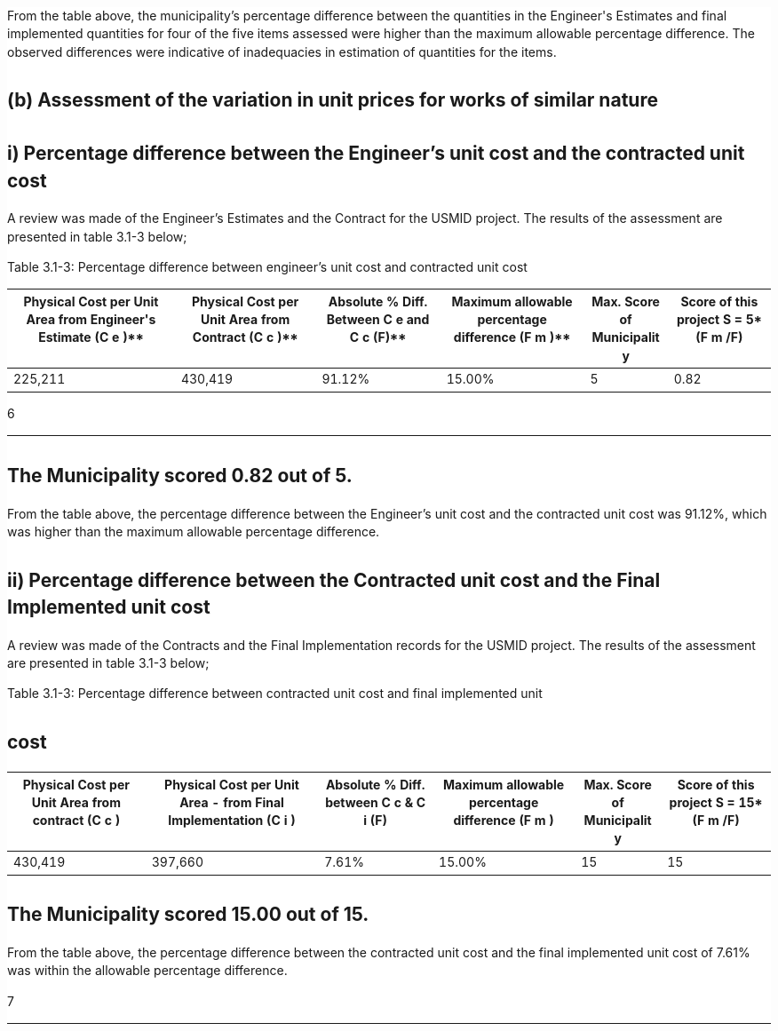 From the table above, the municipality’s percentage difference between the quantities in the Engineer's Estimates and final implemented quantities for four of the five items assessed were higher than the maximum allowable percentage difference. The observed differences were indicative of inadequacies in estimation of quantities for the items.

## (b) Assessment of the variation in unit prices for works of similar nature

## i) Percentage difference between the Engineer’s unit cost and the contracted unit cost

A review was made of the Engineer’s Estimates and the Contract for the USMID project. The results of the assessment are presented in table 3.1-3 below;

Table 3.1-3: Percentage difference between engineer’s unit cost and contracted unit cost

| **Physical Cost per Unit Area from Engineer's** **Estimate** (C e )** | **Physical Cost per Unit Area from** **Contract** (C c )** | **Absolute % Diff.** **Between** C e and C c (F)** | **Maximum allowable percentage** **difference** (F m )** | **Max. Score of Municipality** | **Score of this project S = 5\*(F m /F)** |  
|---|---|---|---|---|---|  
| 225,211 | 430,419 | 91.12% | 15.00% | 5 | 0.82 |  


6

---

## The Municipality scored 0.82 out of 5.

From the table above, the percentage difference between the Engineer’s unit cost and the contracted unit cost was 91.12%, which was higher than the maximum allowable percentage difference.

## ii) Percentage difference between the Contracted unit cost and the Final Implemented unit cost

A review was made of the Contracts and the Final Implementation records for the USMID project. The results of the assessment are presented in table 3.1-3 below;

Table 3.1-3: Percentage difference between contracted unit cost and final implemented unit

## cost

| **Physical Cost per Unit Area from contract (C c )** | **Physical Cost per Unit Area - from Final Implementation (C i )** | **Absolute % Diff. between C c & C i (F)** | **Maximum allowable percentage difference (F m )** | **Max. Score of Municipality** | **Score of this project S = 15\*(F m /F)** |  
|---|---|---|---|---|---|  
| 430,419 | 397,660 | 7.61% | 15.00% | 15 | 15 |  


## The Municipality scored 15.00 out of 15.

From the table above, the percentage difference between the contracted unit cost and the final implemented unit cost of 7.61% was within the allowable percentage difference.

7

---